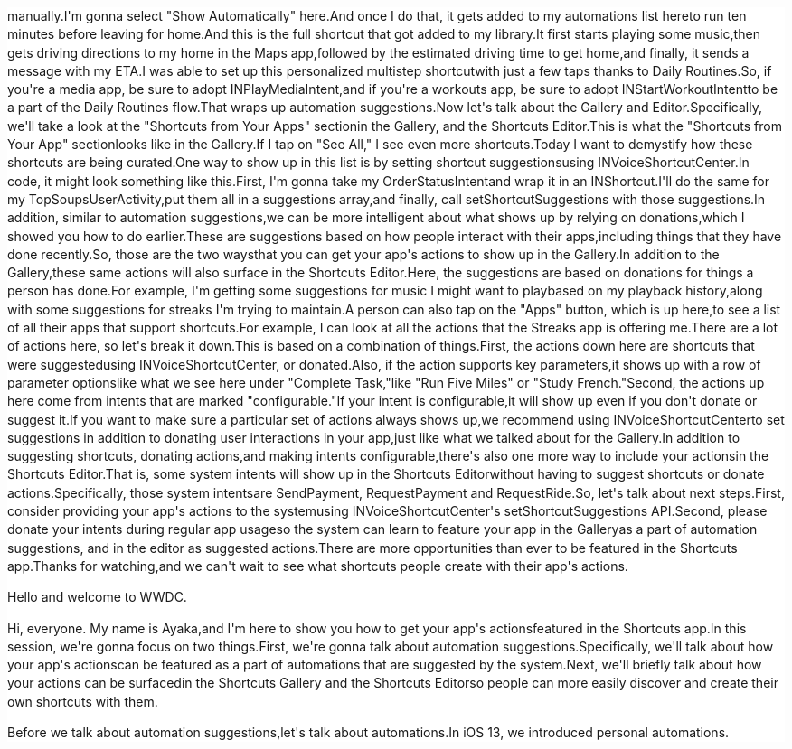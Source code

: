 manually.I'm gonna select "Show Automatically" here.And once I do that, it gets added to my automations list hereto run ten minutes before leaving for home.And this is the full shortcut that got added to my library.It first starts playing some music,then gets driving directions to my home in the Maps app,followed by the estimated driving time to get home,and finally, it sends a message with my ETA.I was able to set up this personalized multistep shortcutwith just a few taps thanks to Daily Routines.So, if you're a media app, be sure to adopt INPlayMediaIntent,and if you're a workouts app, be sure to adopt INStartWorkoutIntentto be a part of the Daily Routines flow.That wraps up automation suggestions.Now let's talk about the Gallery and Editor.Specifically, we'll take a look at the "Shortcuts from Your Apps" sectionin the Gallery, and the Shortcuts Editor.This is what the "Shortcuts from Your App" sectionlooks like in the Gallery.If I tap on "See All," I see even more shortcuts.Today I want to demystify how these shortcuts are being curated.One way to show up in this list is by setting shortcut suggestionsusing INVoiceShortcutCenter.In code, it might look something like this.First, I'm gonna take my OrderStatusIntentand wrap it in an INShortcut.I'll do the same for my TopSoupsUserActivity,put them all in a suggestions array,and finally, call setShortcutSuggestions with those suggestions.In addition, similar to automation suggestions,we can be more intelligent about what shows up by relying on donations,which I showed you how to do earlier.These are suggestions based on how people interact with their apps,including things that they have done recently.So, those are the two waysthat you can get your app's actions to show up in the Gallery.In addition to the Gallery,these same actions will also surface in the Shortcuts Editor.Here, the suggestions are based on donations for things a person has done.For example, I'm getting some suggestions for music I might want to playbased on my playback history,along with some suggestions for streaks I'm trying to maintain.A person can also tap on the "Apps" button, which is up here,to see a list of all their apps that support shortcuts.For example, I can look at all the actions that the Streaks app is offering me.There are a lot of actions here, so let's break it down.This is based on a combination of things.First, the actions down here are shortcuts that were suggestedusing INVoiceShortcutCenter, or donated.Also, if the action supports key parameters,it shows up with a row of parameter optionslike what we see here under "Complete Task,"like "Run Five Miles" or "Study French."Second, the actions up here come from intents that are marked "configurable."If your intent is configurable,it will show up even if you don't donate or suggest it.If you want to make sure a particular set of actions always shows up,we recommend using INVoiceShortcutCenterto set suggestions in addition to donating user interactions in your app,just like what we talked about for the Gallery.In addition to suggesting shortcuts, donating actions,and making intents configurable,there's also one more way to include your actionsin the Shortcuts Editor.That is, some system intents will show up in the Shortcuts Editorwithout having to suggest shortcuts or donate actions.Specifically, those system intentsare SendPayment, RequestPayment and RequestRide.So, let's talk about next steps.First, consider providing your app's actions to the systemusing INVoiceShortcutCenter's setShortcutSuggestions API.Second, please donate your intents during regular app usageso the system can learn to feature your app in the Galleryas a part of automation suggestions, and in the editor as suggested actions.There are more opportunities than ever to be featured in the Shortcuts app.Thanks for watching,and we can't wait to see what shortcuts
people create with their app's actions.

Hello and welcome to WWDC.

Hi, everyone. My name is Ayaka,and I'm here to show you how to get your app's actionsfeatured in the Shortcuts app.In this session, we're gonna focus on two things.First, we're gonna talk about automation suggestions.Specifically, we'll talk about how your app's actionscan be featured as a part of automations that are suggested by the system.Next, we'll briefly talk about how your actions can be surfacedin the Shortcuts Gallery and the Shortcuts Editorso people can more easily discover and create their own shortcuts with them.

Before we talk about automation suggestions,let's talk about automations.In iOS 13, we introduced personal automations.
